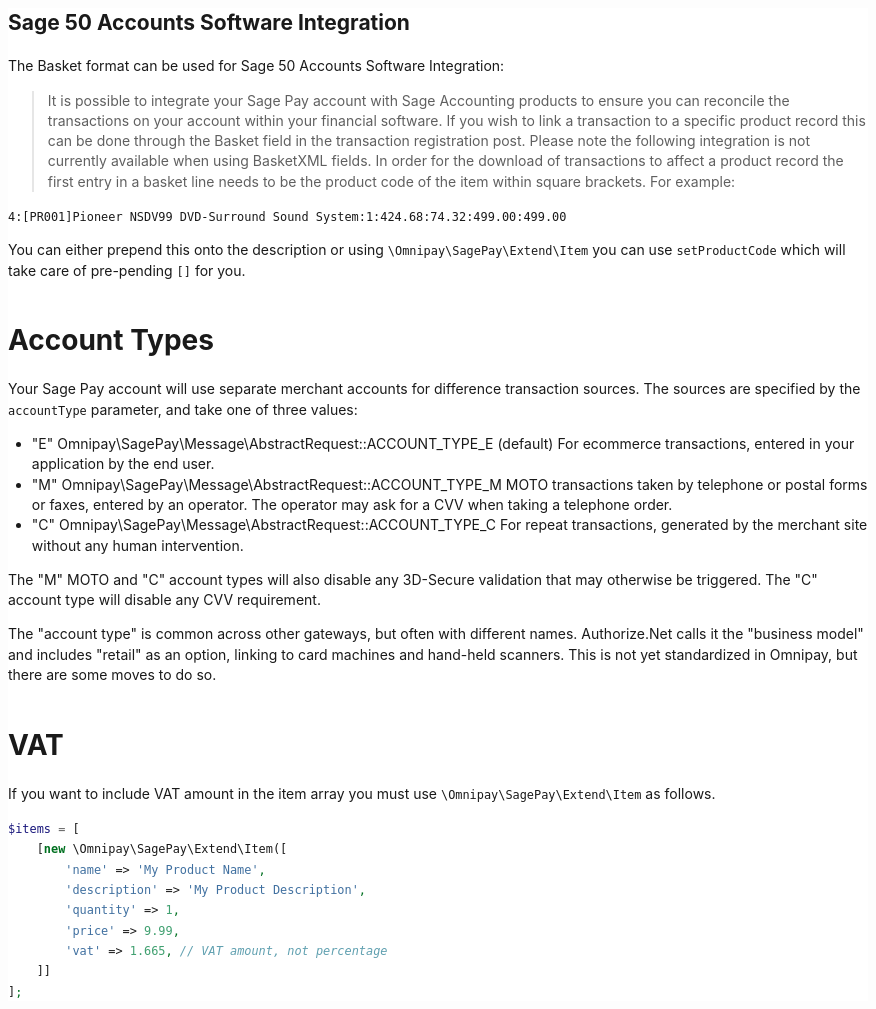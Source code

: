 ## Sage 50 Accounts Software Integration

The Basket format can be used for Sage 50 Accounts Software Integration:

> It is possible to integrate your Sage Pay account with Sage Accounting products to ensure you can
> reconcile the transactions on your account within your financial software.
> If you wish to link a transaction to a specific product record this can be done through the Basket field
  in the transaction registration post.
> Please note the following integration is not currently available when using BasketXML fields.
> In order for the download of transactions to affect a product record the first entry in a basket line needs
  to be the product code of the item within square brackets. For example:

```
4:[PR001]Pioneer NSDV99 DVD-Surround Sound System:1:424.68:74.32:499.00:499.00
```

You can either prepend this onto the description or using `\Omnipay\SagePay\Extend\Item` you can use `setProductCode`
which will take care of pre-pending `[]` for you.

# Account Types

Your Sage Pay account will use separate merchant accounts for difference transaction sources.
The sources are specified by the `accountType` parameter, and take one of three values:

* "E" Omnipay\SagePay\Message\AbstractRequest::ACCOUNT_TYPE_E (default)
  For ecommerce transactions, entered in your application by the end user.
* "M" Omnipay\SagePay\Message\AbstractRequest::ACCOUNT_TYPE_M
  MOTO transactions taken by telephone or postal forms or faxes, entered by an operator.
  The operator may ask for a CVV when taking a telephone order.
* "C" Omnipay\SagePay\Message\AbstractRequest::ACCOUNT_TYPE_C
  For repeat transactions, generated by the merchant site without any human intervention.

The "M" MOTO and "C" account types will also disable any 3D-Secure validation that may
otherwise be triggered. The "C" account type will disable any CVV requirement.

The "account type" is common across other gateways, but often with different names.
Authorize.Net calls it the "business model" and includes "retail" as an option, linking
to card machines and hand-held scanners. This is not yet standardized in Omnipay, but
there are some moves to do so.

# VAT

If you want to include VAT amount in the item array you must use
`\Omnipay\SagePay\Extend\Item` as follows.

```php
$items = [
    [new \Omnipay\SagePay\Extend\Item([
        'name' => 'My Product Name',
        'description' => 'My Product Description',
        'quantity' => 1,
        'price' => 9.99,
        'vat' => 1.665, // VAT amount, not percentage
    ]]
];
```
